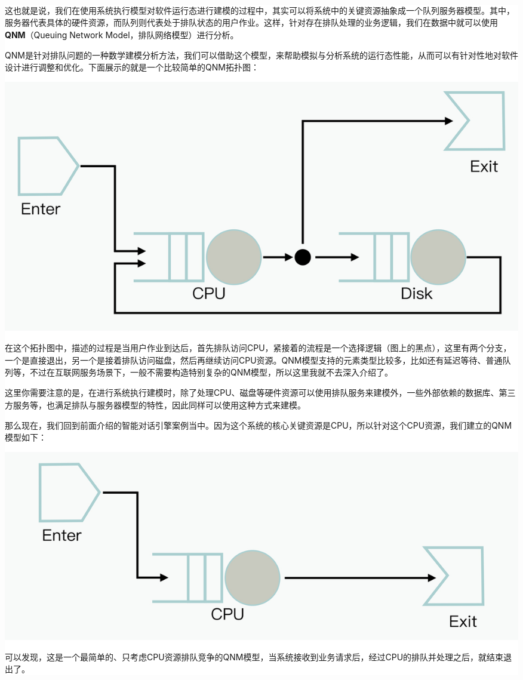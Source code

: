 这也就是说，我们在使用系统执行模型对软件运行态进行建模的过程中，其实可以将系统中的关键资源抽象成一个队列服务器模型。其中，服务器代表具体的硬件资源，而队列则代表处于排队状态的用户作业。这样，针对存在排队处理的业务逻辑，我们在数据中就可以使用**QNM**（Queuing Network Model，排队网络模型）进行分析。

QNM是针对排队问题的一种数学建模分析方法，我们可以借助这个模型，来帮助模拟与分析系统的运行态性能，从而可以有针对性地对软件设计进行调整和优化。下面展示的就是一个比较简单的QNM拓扑图：

![](./httpsstatic001geekbangorgresourceimageb8d0b893671a59a92b1bfyy280d0c60d12d0.jpg)

在这个拓扑图中，描述的过程是当用户作业到达后，首先排队访问CPU，紧接着的流程是一个选择逻辑（图上的黑点），这里有两个分支，一个是直接退出，另一个是接着排队访问磁盘，然后再继续访问CPU资源。QNM模型支持的元素类型比较多，比如还有延迟等待、普通队列等，不过在互联网服务场景下，一般不需要构造特别复杂的QNM模型，所以这里我就不去深入介绍了。

这里你需要注意的是，在进行系统执行建模时，除了处理CPU、磁盘等硬件资源可以使用排队服务来建模外，一些外部依赖的数据库、第三方服务等，也满足排队与服务器模型的特性，因此同样可以使用这种方式来建模。

那么现在，我们回到前面介绍的智能对话引擎案例当中。因为这个系统的核心关键资源是CPU，所以针对这个CPU资源，我们建立的QNM模型如下：

![](./httpsstatic001geekbangorgresourceimage39y93910793427794602fde0b61e2655byy9.jpg)

可以发现，这是一个最简单的、只考虑CPU资源排队竞争的QNM模型，当系统接收到业务请求后，经过CPU的排队并处理之后，就结束退出了。
